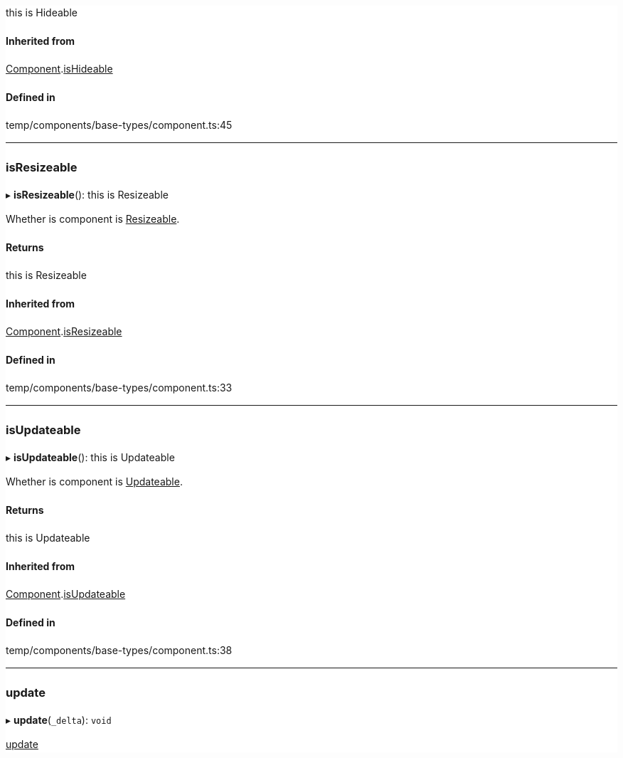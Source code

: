 this is Hideable

#### Inherited from

[Component](components.Component.md).[isHideable](components.Component.md#ishideable)

#### Defined in

temp/components/base-types/component.ts:45

___

### isResizeable

▸ **isResizeable**(): this is Resizeable

Whether is component is [Resizeable](../interfaces/components.Resizeable.md).

#### Returns

this is Resizeable

#### Inherited from

[Component](components.Component.md).[isResizeable](components.Component.md#isresizeable)

#### Defined in

temp/components/base-types/component.ts:33

___

### isUpdateable

▸ **isUpdateable**(): this is Updateable

Whether is component is [Updateable](../interfaces/components.Updateable.md).

#### Returns

this is Updateable

#### Inherited from

[Component](components.Component.md).[isUpdateable](components.Component.md#isupdateable)

#### Defined in

temp/components/base-types/component.ts:38

___

### update

▸ **update**(`_delta`): `void`

[update](../interfaces/components.Updateable.md#update)

